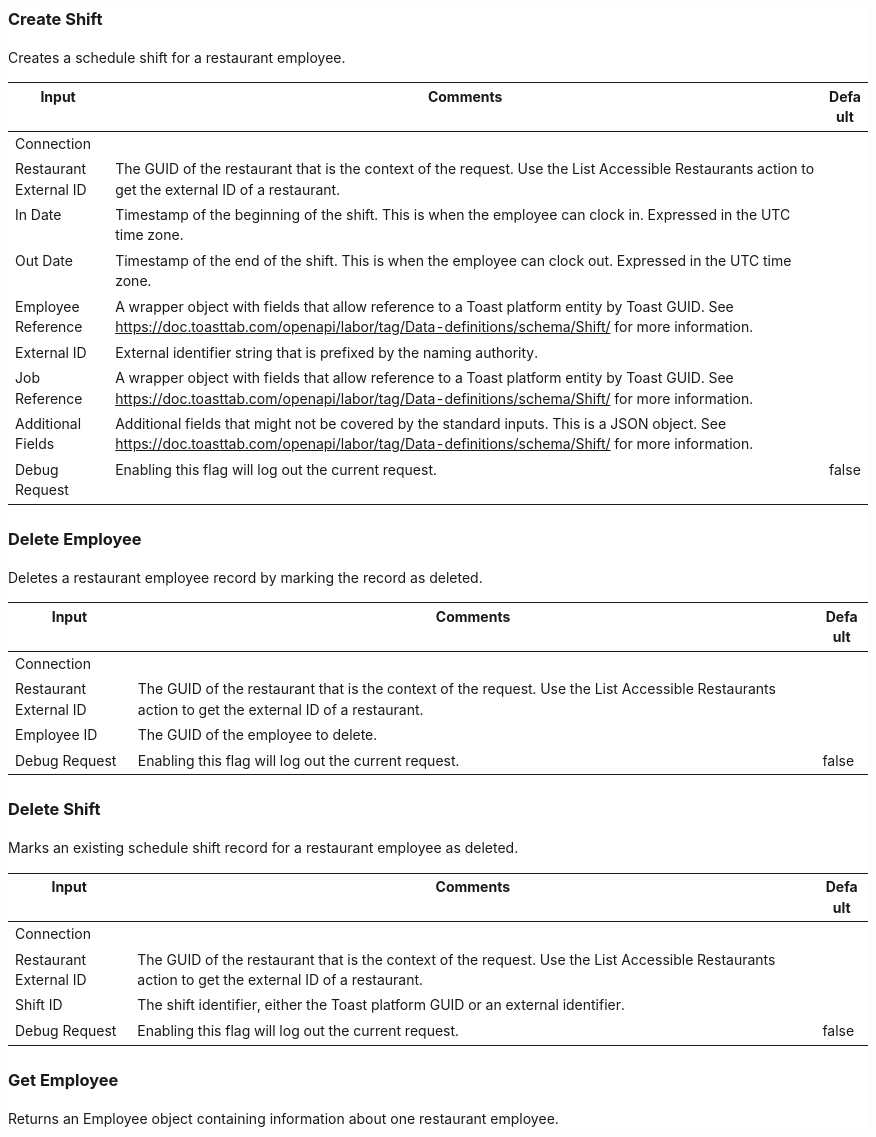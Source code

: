 ### Create Shift

Creates a schedule shift for a restaurant employee.

| Input                  | Comments                                                                                                                                                                                        | Default |
| ---------------------- | ----------------------------------------------------------------------------------------------------------------------------------------------------------------------------------------------- | ------- |
| Connection             |                                                                                                                                                                                                 |         |
| Restaurant External ID | The GUID of the restaurant that is the context of the request. Use the List Accessible Restaurants action to get the external ID of a restaurant.                                               |         |
| In Date                | Timestamp of the beginning of the shift. This is when the employee can clock in. Expressed in the UTC time zone.                                                                                |         |
| Out Date               | Timestamp of the end of the shift. This is when the employee can clock out. Expressed in the UTC time zone.                                                                                     |         |
| Employee Reference     | A wrapper object with fields that allow reference to a Toast platform entity by Toast GUID. See https://doc.toasttab.com/openapi/labor/tag/Data-definitions/schema/Shift/ for more information. |         |
| External ID            | External identifier string that is prefixed by the naming authority.                                                                                                                            |         |
| Job Reference          | A wrapper object with fields that allow reference to a Toast platform entity by Toast GUID. See https://doc.toasttab.com/openapi/labor/tag/Data-definitions/schema/Shift/ for more information. |         |
| Additional Fields      | Additional fields that might not be covered by the standard inputs. This is a JSON object. See https://doc.toasttab.com/openapi/labor/tag/Data-definitions/schema/Shift/ for more information.  |         |
| Debug Request          | Enabling this flag will log out the current request.                                                                                                                                            | false   |

### Delete Employee

Deletes a restaurant employee record by marking the record as deleted.

| Input                  | Comments                                                                                                                                          | Default |
| ---------------------- | ------------------------------------------------------------------------------------------------------------------------------------------------- | ------- |
| Connection             |                                                                                                                                                   |         |
| Restaurant External ID | The GUID of the restaurant that is the context of the request. Use the List Accessible Restaurants action to get the external ID of a restaurant. |         |
| Employee ID            | The GUID of the employee to delete.                                                                                                               |         |
| Debug Request          | Enabling this flag will log out the current request.                                                                                              | false   |

### Delete Shift

Marks an existing schedule shift record for a restaurant employee as deleted.

| Input                  | Comments                                                                                                                                          | Default |
| ---------------------- | ------------------------------------------------------------------------------------------------------------------------------------------------- | ------- |
| Connection             |                                                                                                                                                   |         |
| Restaurant External ID | The GUID of the restaurant that is the context of the request. Use the List Accessible Restaurants action to get the external ID of a restaurant. |         |
| Shift ID               | The shift identifier, either the Toast platform GUID or an external identifier.                                                                   |         |
| Debug Request          | Enabling this flag will log out the current request.                                                                                              | false   |

### Get Employee

Returns an Employee object containing information about one restaurant employee.
